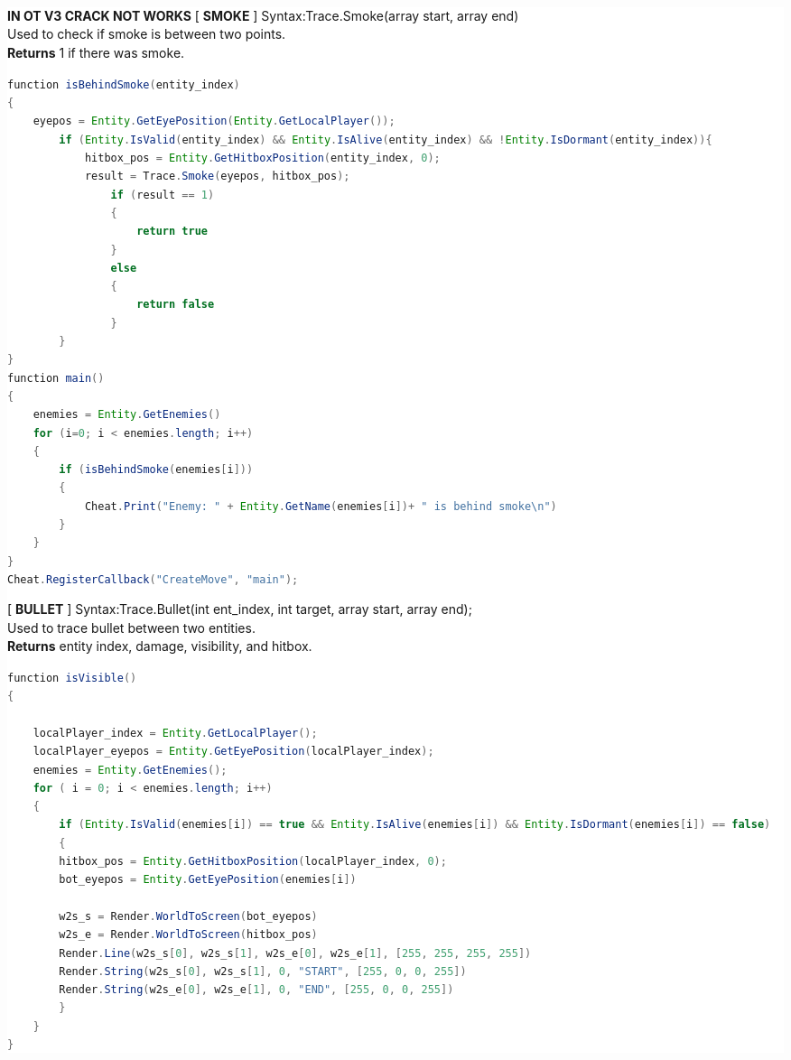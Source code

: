 
 **IN OT V3 CRACK NOT WORKS** [ **SMOKE** ]
Syntax:Trace.Smoke(array start, array end)  
Used to check if smoke is between two points.  
**Returns** 1 if there was smoke.  
```java
function isBehindSmoke(entity_index)
{
    eyepos = Entity.GetEyePosition(Entity.GetLocalPlayer());
        if (Entity.IsValid(entity_index) && Entity.IsAlive(entity_index) && !Entity.IsDormant(entity_index)){
            hitbox_pos = Entity.GetHitboxPosition(entity_index, 0);
            result = Trace.Smoke(eyepos, hitbox_pos);
                if (result == 1)
                {
                    return true
                }
                else
                {
                    return false
                }
        }       
}
function main()
{
    enemies = Entity.GetEnemies()
    for (i=0; i < enemies.length; i++)
    {
        if (isBehindSmoke(enemies[i]))
        {
            Cheat.Print("Enemy: " + Entity.GetName(enemies[i])+ " is behind smoke\n")
        }
    }
}
Cheat.RegisterCallback("CreateMove", "main");
```


  [ **BULLET** ]
Syntax:Trace.Bullet(int ent_index, int target, array start, array end);  
Used to trace bullet between two entities.  
**Returns** entity index, damage, visibility, and hitbox.  
```java
function isVisible()
{

    localPlayer_index = Entity.GetLocalPlayer();
    localPlayer_eyepos = Entity.GetEyePosition(localPlayer_index);
    enemies = Entity.GetEnemies();
    for ( i = 0; i < enemies.length; i++)
    {
        if (Entity.IsValid(enemies[i]) == true && Entity.IsAlive(enemies[i]) && Entity.IsDormant(enemies[i]) == false)
        {
        hitbox_pos = Entity.GetHitboxPosition(localPlayer_index, 0);
        bot_eyepos = Entity.GetEyePosition(enemies[i])
        
        w2s_s = Render.WorldToScreen(bot_eyepos)
        w2s_e = Render.WorldToScreen(hitbox_pos)
        Render.Line(w2s_s[0], w2s_s[1], w2s_e[0], w2s_e[1], [255, 255, 255, 255])
        Render.String(w2s_s[0], w2s_s[1], 0, "START", [255, 0, 0, 255])
        Render.String(w2s_e[0], w2s_e[1], 0, "END", [255, 0, 0, 255])
        }
    }
}
```